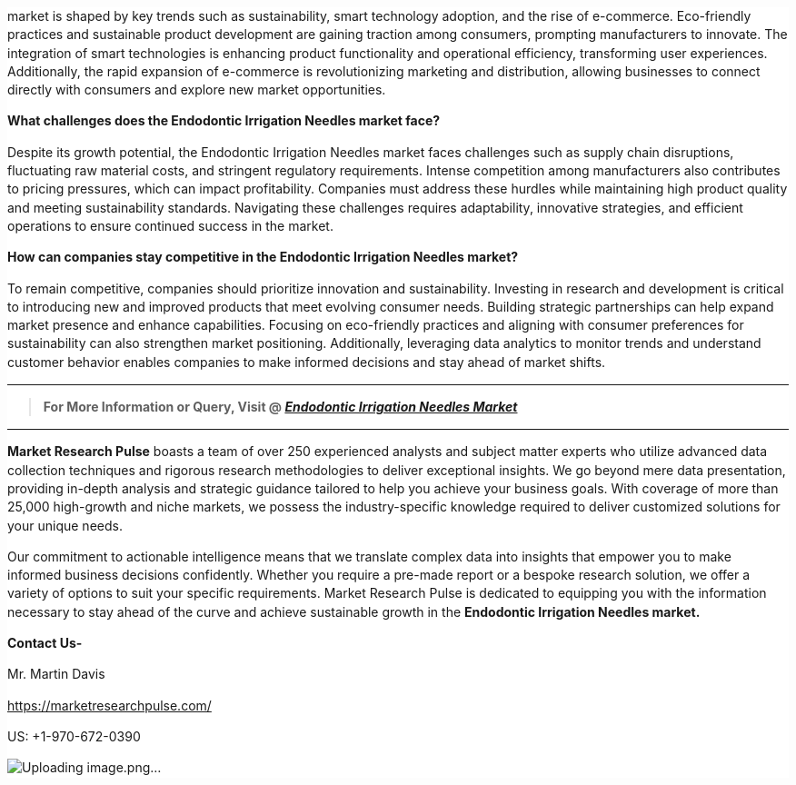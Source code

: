 market is shaped by key trends such as sustainability, smart technology adoption, and the rise of e-commerce. Eco-friendly practices and sustainable product development are gaining traction among consumers, prompting manufacturers to innovate. The integration of smart technologies is enhancing product functionality and operational efficiency, transforming user experiences. Additionally, the rapid expansion of e-commerce is revolutionizing marketing and distribution, allowing businesses to connect directly with consumers and explore new market opportunities.</p><p><strong>What challenges does the Endodontic Irrigation Needles market face?</strong></p><p>Despite its growth potential, the Endodontic Irrigation Needles market faces challenges such as supply chain disruptions, fluctuating raw material costs, and stringent regulatory requirements. Intense competition among manufacturers also contributes to pricing pressures, which can impact profitability. Companies must address these hurdles while maintaining high product quality and meeting sustainability standards. Navigating these challenges requires adaptability, innovative strategies, and efficient operations to ensure continued success in the market.</p><p><strong>How can companies stay competitive in the Endodontic Irrigation Needles market?</strong></p><p>To remain competitive, companies should prioritize innovation and sustainability. Investing in research and development is critical to introducing new and improved products that meet evolving consumer needs. Building strategic partnerships can help expand market presence and enhance capabilities. Focusing on eco-friendly practices and aligning with consumer preferences for sustainability can also strengthen market positioning. Additionally, leveraging data analytics to monitor trends and understand customer behavior enables companies to make informed decisions and stay ahead of market shifts.</p><hr /><blockquote><p><strong>For More Information or Query, Visit @&nbsp;<em><a href="https://marketresearchpulse.com/report/129689/endodontic-irrigation-needles-market?utm_source=Linkedin&utm_medium=029">Endodontic Irrigation Needles Market</a></em></strong></p></blockquote><hr /><p><strong>Market Research Pulse</strong> boasts a team of over 250 experienced analysts and subject matter experts who utilize advanced data collection techniques and rigorous research methodologies to deliver exceptional insights. We go beyond mere data presentation, providing in-depth analysis and strategic guidance tailored to help you achieve your business goals. With coverage of more than 25,000 high-growth and niche markets, we possess the industry-specific knowledge required to deliver customized solutions for your unique needs.</p><p>Our commitment to actionable intelligence means that we translate complex data into insights that empower you to make informed business decisions confidently. Whether you require a pre-made report or a bespoke research solution, we offer a variety of options to suit your specific requirements. Market Research Pulse is dedicated to equipping you with the information necessary to stay ahead of the curve and achieve sustainable growth in the <strong>Endodontic Irrigation Needles market.</strong></p><p><strong>Contact Us-</strong></p><p>Mr. Martin Davis</p><p>https://marketresearchpulse.com/</p><p>US: +1-970-672-0390</p>
![Uploading image.png…]()
